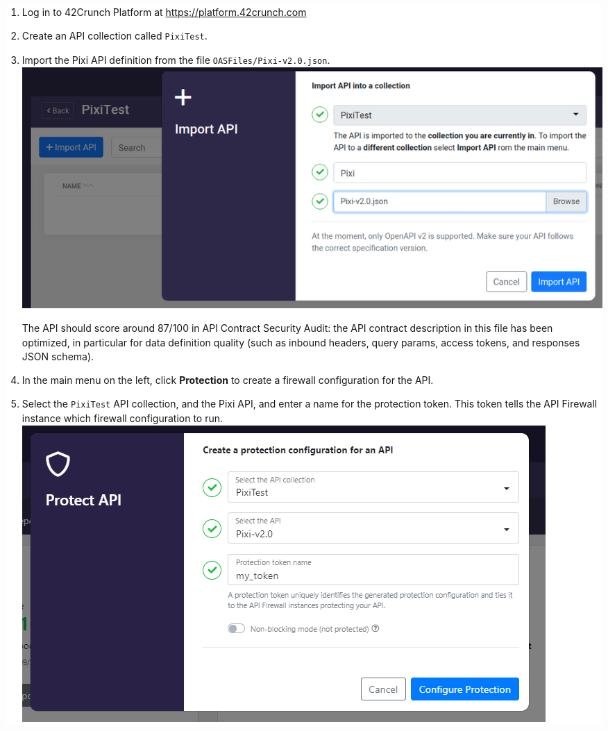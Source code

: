 1. Log in to 42Crunch Platform at <https://platform.42crunch.com>

2. Create an API collection called `PixiTest`.

3. Import the Pixi API definition from the file `OASFiles/Pixi-v2.0.json`.![Import API definition](/kubernetes-guides/graphics/42c_ImportOAS.png?raw=true "Import API definition")

   The API should score around 87/100 in API Contract Security Audit: the API contract description in this file has been optimized, in particular for data definition quality (such as inbound headers, query params, access tokens, and responses JSON schema).

4. In the main menu on the left, click **Protection** to create a firewall configuration for the API.

5. Select the `PixiTest` API collection, and the Pixi API, and enter a name for the protection token.
   This token tells the API Firewall instance which firewall configuration to run.
    ![Create protection configuration](/kubernetes-guides/graphics/42c_CreateProtection.png?raw=true "Create protection configuration")
